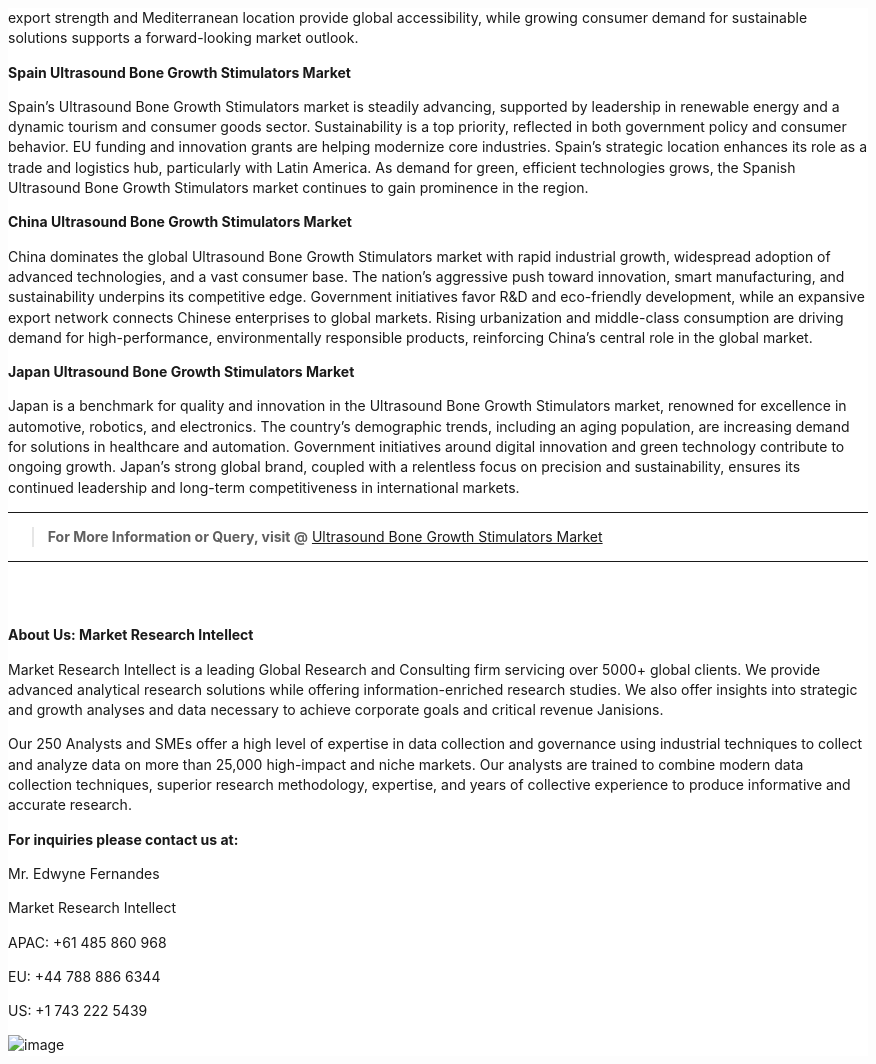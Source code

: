 export strength and Mediterranean location provide global accessibility, while growing consumer demand for sustainable solutions supports a forward-looking market outlook.</p><p class="" data-start="4424" data-end="4975"><strong data-start="4424" data-end="4445">Spain Ultrasound Bone Growth Stimulators Market</strong></p><p class="" data-start="4424" data-end="4975">Spain&rsquo;s Ultrasound Bone Growth Stimulators market is steadily advancing, supported by leadership in renewable energy and a dynamic tourism and consumer goods sector. Sustainability is a top priority, reflected in both government policy and consumer behavior. EU funding and innovation grants are helping modernize core industries. Spain&rsquo;s strategic location enhances its role as a trade and logistics hub, particularly with Latin America. As demand for green, efficient technologies grows, the Spanish Ultrasound Bone Growth Stimulators market continues to gain prominence in the region.</p><p class="" data-start="4977" data-end="5589"><strong data-start="4977" data-end="4998">China Ultrasound Bone Growth Stimulators Market</strong></p><p class="" data-start="4977" data-end="5589">China dominates the global Ultrasound Bone Growth Stimulators market with rapid industrial growth, widespread adoption of advanced technologies, and a vast consumer base. The nation&rsquo;s aggressive push toward innovation, smart manufacturing, and sustainability underpins its competitive edge. Government initiatives favor R&amp;D and eco-friendly development, while an expansive export network connects Chinese enterprises to global markets. Rising urbanization and middle-class consumption are driving demand for high-performance, environmentally responsible products, reinforcing China&rsquo;s central role in the global market.</p><p class="" data-start="5591" data-end="6162"><strong data-start="5591" data-end="5612">Japan Ultrasound Bone Growth Stimulators Market</strong></p><p class="" data-start="5591" data-end="6162">Japan is a benchmark for quality and innovation in the Ultrasound Bone Growth Stimulators market, renowned for excellence in automotive, robotics, and electronics. The country&rsquo;s demographic trends, including an aging population, are increasing demand for solutions in healthcare and automation. Government initiatives around digital innovation and green technology contribute to ongoing growth. Japan&rsquo;s strong global brand, coupled with a relentless focus on precision and sustainability, ensures its continued leadership and long-term competitiveness in international markets.</p><hr /><blockquote><p><span class="font-[700]"><strong>For More Information or Query, visit&nbsp;@</strong>&nbsp;</span><span class="font-[700]"><a href="https://www.marketresearchintellect.com/product/ultrasound-bone-growth-stimulators-market/?utm_source=Linkedin&utm_medium=019" target="_blank" data-tracking-control-name="article-ssr-frontend-pulse_little-text-block" data-tracking-will-navigate="" data-test-link="">Ultrasound Bone Growth Stimulators Market</a></span></p></blockquote><hr /><h3>&nbsp;</h3><p><strong><span class="font-[700]">About Us: Market Research Intellect</span></strong></p><p><span class="">Market Research Intellect is a leading Global Research and Consulting firm servicing over 5000+ global clients. We provide advanced analytical research solutions while offering information-enriched research studies.&nbsp;</span>We also offer insights into strategic and growth analyses and data necessary to achieve corporate goals and critical revenue Janisions.</p><p><span class="">Our 250 Analysts and SMEs offer a high level of expertise in data collection and governance using industrial techniques to collect and analyze data on more than 25,000 high-impact and niche markets. Our analysts are trained to combine modern data collection techniques, superior research methodology, expertise, and years of collective experience to produce informative and accurate research.</span></p><p><strong>For inquiries please contact us at:</strong></p><p>Mr. Edwyne Fernandes</p><p>Market Research Intellect</p><p>APAC: +61 485 860 968</p><p>EU: +44 788 886 6344</p><p>US: +1 743 222 5439</p>
![image](https://github.com/user-attachments/assets/13a6a6b2-f363-4c76-8416-f3e389ce66d1)
